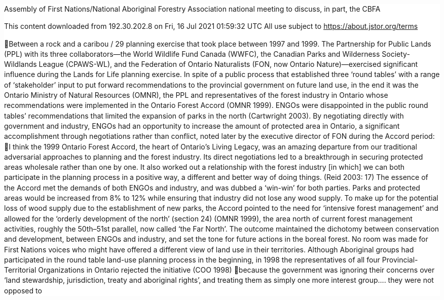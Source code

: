 Assembly of First Nations/National Aboriginal Forestry Association national meeting to discuss, in part, the CBFA

This content downloaded from
192.30.202.8 on Fri, 16 Jul 2021 01:59:32 UTC
All use subject to https://about.jstor.org/terms

Between a rock and a caribou / 29
planning exercise that took place between 1997 and 1999.
The Partnership for Public Lands (PPL) with its three
collaborators—the World Wildlife Fund Canada (WWFC),
the Canadian Parks and Wilderness Society-Wildlands League
(CPAWS-WL), and the Federation of Ontario Naturalists
(FON, now Ontario Nature)—exercised significant influence
during the Lands for Life planning exercise. In spite of a
public process that established three ‘round tables’ with a
range of ‘stakeholder’ input to put forward recommendations
to the provincial government on future land use, in the end
it was the Ontario Ministry of Natural Resources (OMNR),
the PPL and representatives of the forest industry in Ontario
whose recommendations were implemented in the Ontario
Forest Accord (OMNR 1999). ENGOs were disappointed
in the public round tables’ recommendations that limited
the expansion of parks in the north (Cartwright 2003). By
negotiating directly with government and industry, ENGOs
had an opportunity to increase the amount of protected area
in Ontario, a significant accomplishment through negotiations
rather than conflict, noted later by the executive director of
FON during the Accord period:
	I think the 1999 Ontario Forest Accord, the heart of
Ontario’s Living Legacy, was an amazing departure
from our traditional adversarial approaches to
planning and the forest industry. Its direct negotiations
led to a breakthrough in securing protected areas
wholesale rather than one by one. It also worked out a
relationship with the forest industry [in which] we can
both participate in the planning process in a positive
way, a different and better way of doing things. (Reid
2003: 17)
The essence of the Accord met the demands of both ENGOs
and industry, and was dubbed a ‘win-win’ for both parties.
Parks and protected areas would be increased from 8% to
12% while ensuring that industry did not lose any wood
supply. To make up for the potential loss of wood supply
due to the establishment of new parks, the Accord pointed to
the need for ‘intensive forest management’ and allowed for
the ‘orderly development of the north’ (section 24) (OMNR
1999), the area north of current forest management activities,
roughly the 50th–51st parallel, now called ‘the Far North’. The
outcome maintained the dichotomy between conservation and
development, between ENGOs and industry, and set the tone
for future actions in the boreal forest. No room was made for
First Nations voices who might have offered a different view
of land use in their territories.
Although Aboriginal groups had participated in the round
table land-use planning process in the beginning, in 1998 the
representatives of all four Provincial-Territorial Organizations
in Ontario rejected the initiative (COO 1998)
	because the government was ignoring their concerns
over ‘land stewardship, jurisdiction, treaty and
aboriginal rights’, and treating them as simply one
more interest group…. they were not opposed to
